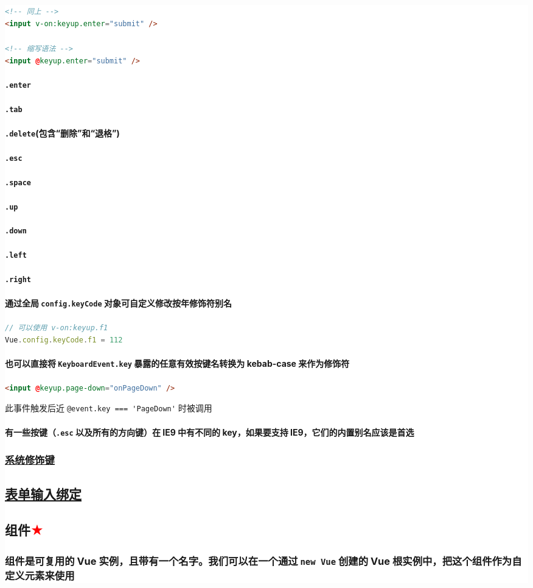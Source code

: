 ```html
<!-- 同上 -->
<input v-on:keyup.enter="submit" />

<!-- 缩写语法 -->
<input @keyup.enter="submit" />
```

#### `.enter`

#### `.tab`

#### `.delete`(包含“删除”和“退格”)

#### `.esc`

#### `.space`

#### `.up`

#### `.down`

#### `.left`

#### `.right`

#### 通过全局 `config.keyCode` 对象可自定义修改按年修饰符别名

```js
// 可以使用 v-on:keyup.f1
Vue.config.keyCode.f1 = 112
```

#### 也可以直接将 `KeyboardEvent.key` 暴露的任意有效按键名转换为 kebab-case 来作为修饰符

```html
<input @keyup.page-down="onPageDown" />
```

此事件触发后近 `@event.key === 'PageDown'` 时被调用

#### 有一些按键（`.esc` 以及所有的方向键）在 IE9 中有不同的 key，如果要支持 IE9，它们的内置别名应该是首选

### [系统修饰键](https://cn.vuejs.org/v2/guide/events.html#%E7%B3%BB%E7%BB%9F%E4%BF%AE%E9%A5%B0%E9%94%AE)

## [表单输入绑定](https://cn.vuejs.org/v2/guide/forms.html)

## 组件<b style="color: red;">★</b>

### 组件是可复用的 Vue 实例，且带有一个名字。我们可以在一个通过 `new Vue` 创建的 Vue 根实例中，把这个组件作为自定义元素来使用
